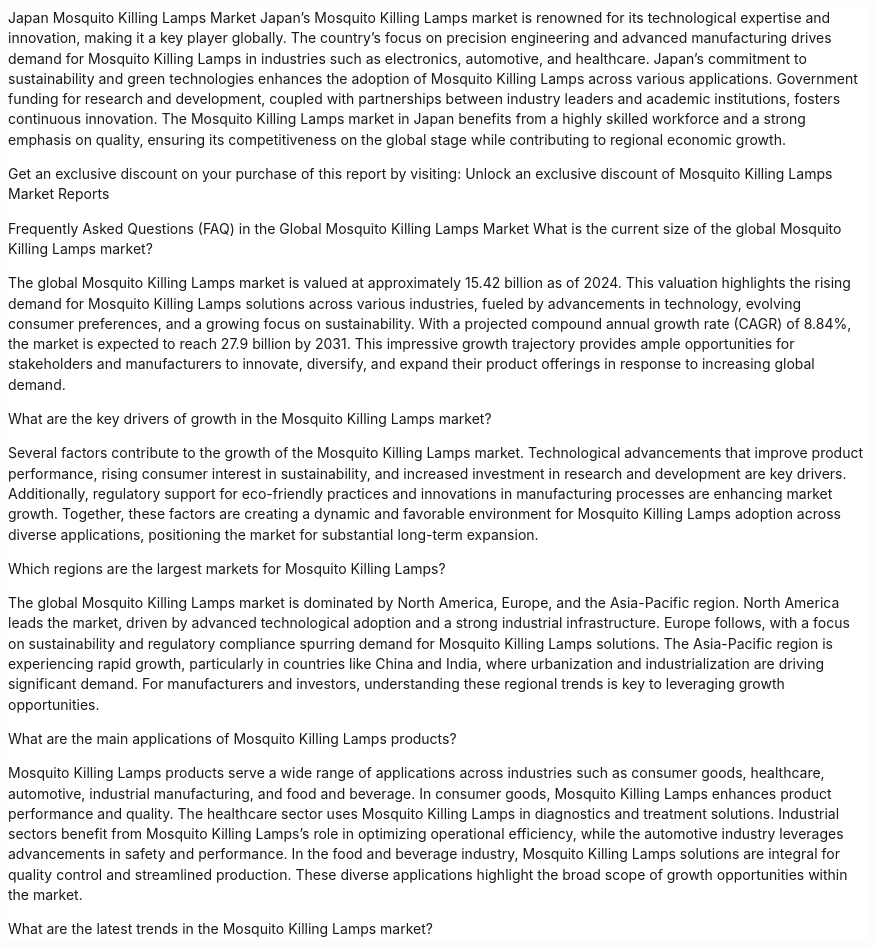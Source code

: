 Japan Mosquito Killing Lamps Market
Japan’s Mosquito Killing Lamps market is renowned for its technological expertise and innovation, making it a key player globally. The country’s focus on precision engineering and advanced manufacturing drives demand for Mosquito Killing Lamps in industries such as electronics, automotive, and healthcare. Japan’s commitment to sustainability and green technologies enhances the adoption of Mosquito Killing Lamps across various applications. Government funding for research and development, coupled with partnerships between industry leaders and academic institutions, fosters continuous innovation. The Mosquito Killing Lamps market in Japan benefits from a highly skilled workforce and a strong emphasis on quality, ensuring its competitiveness on the global stage while contributing to regional economic growth.

Get an exclusive discount on your purchase of this report by visiting: Unlock an exclusive discount of Mosquito Killing Lamps Market Reports 

Frequently Asked Questions (FAQ) in the Global Mosquito Killing Lamps Market
What is the current size of the global Mosquito Killing Lamps market?

The global Mosquito Killing Lamps market is valued at approximately 15.42 billion as of 2024. This valuation highlights the rising demand for Mosquito Killing Lamps solutions across various industries, fueled by advancements in technology, evolving consumer preferences, and a growing focus on sustainability. With a projected compound annual growth rate (CAGR) of 8.84%, the market is expected to reach 27.9 billion by 2031. This impressive growth trajectory provides ample opportunities for stakeholders and manufacturers to innovate, diversify, and expand their product offerings in response to increasing global demand.

What are the key drivers of growth in the Mosquito Killing Lamps market?

Several factors contribute to the growth of the Mosquito Killing Lamps market. Technological advancements that improve product performance, rising consumer interest in sustainability, and increased investment in research and development are key drivers. Additionally, regulatory support for eco-friendly practices and innovations in manufacturing processes are enhancing market growth. Together, these factors are creating a dynamic and favorable environment for Mosquito Killing Lamps adoption across diverse applications, positioning the market for substantial long-term expansion.

Which regions are the largest markets for Mosquito Killing Lamps?

The global Mosquito Killing Lamps market is dominated by North America, Europe, and the Asia-Pacific region. North America leads the market, driven by advanced technological adoption and a strong industrial infrastructure. Europe follows, with a focus on sustainability and regulatory compliance spurring demand for Mosquito Killing Lamps solutions. The Asia-Pacific region is experiencing rapid growth, particularly in countries like China and India, where urbanization and industrialization are driving significant demand. For manufacturers and investors, understanding these regional trends is key to leveraging growth opportunities.

What are the main applications of Mosquito Killing Lamps products?

Mosquito Killing Lamps products serve a wide range of applications across industries such as consumer goods, healthcare, automotive, industrial manufacturing, and food and beverage. In consumer goods, Mosquito Killing Lamps enhances product performance and quality. The healthcare sector uses Mosquito Killing Lamps in diagnostics and treatment solutions. Industrial sectors benefit from Mosquito Killing Lamps’s role in optimizing operational efficiency, while the automotive industry leverages advancements in safety and performance. In the food and beverage industry, Mosquito Killing Lamps solutions are integral for quality control and streamlined production. These diverse applications highlight the broad scope of growth opportunities within the market.

What are the latest trends in the Mosquito Killing Lamps market?

